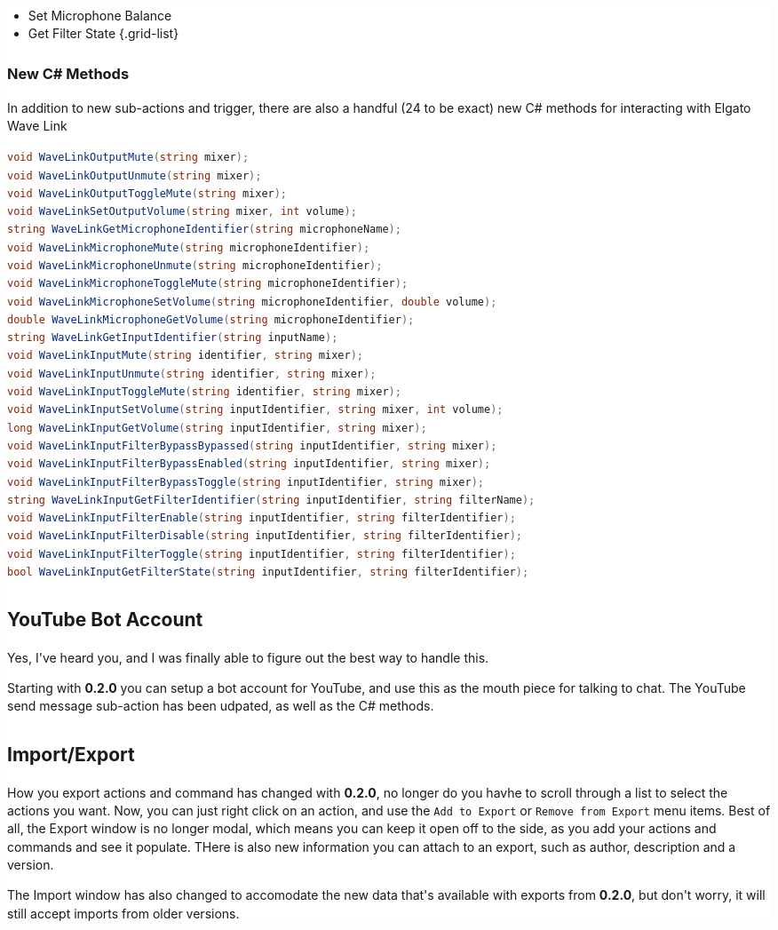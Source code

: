 * Set Microphone Balance
* Get Filter State
{.grid-list}

### New C# Methods
In addition to new sub-actions and trigger, there are also a handful (24 to be exact) new C# methods for interacting with Elgato Wave Link
```cs
void WaveLinkOutputMute(string mixer);
void WaveLinkOutputUnmute(string mixer);
void WaveLinkOutputToggleMute(string mixer);
void WaveLinkSetOutputVolume(string mixer, int volume);
string WaveLinkGetMicrophoneIdentifier(string microphoneName);
void WaveLinkMicrophoneMute(string microphoneIdentifier);
void WaveLinkMicrophoneUnmute(string microphoneIdentifier);
void WaveLinkMicrophoneToggleMute(string microphoneIdentifier);
void WaveLinkMicrophoneSetVolume(string microphoneIdentifier, double volume);
double WaveLinkMicrophoneGetVolume(string microphoneIdentifier);
string WaveLinkGetInputIdentifier(string inputName);
void WaveLinkInputMute(string identifier, string mixer);
void WaveLinkInputUnmute(string identifier, string mixer);
void WaveLinkInputToggleMute(string identifier, string mixer);
void WaveLinkInputSetVolume(string inputIdentifier, string mixer, int volume);
long WaveLinkInputGetVolume(string inputIdentifier, string mixer);
void WaveLinkInputFilterBypassBypassed(string inputIdentifier, string mixer);
void WaveLinkInputFilterBypassEnabled(string inputIdentifier, string mixer);
void WaveLinkInputFilterBypassToggle(string inputIdentifier, string mixer);
string WaveLinkInputGetFilterIdentifier(string inputIdentifier, string filterName);
void WaveLinkInputFilterEnable(string inputIdentifier, string filterIdentifier);
void WaveLinkInputFilterDisable(string inputIdentifier, string filterIdentifier);
void WaveLinkInputFilterToggle(string inputIdentifier, string filterIdentifier);
bool WaveLinkInputGetFilterState(string inputIdentifier, string filterIdentifier);
```

## YouTube Bot Account
Yes, I've heard you, and I was finally able to figure out the best way to handle this.

Starting with **0.2.0** you can setup a bot account for YouTube, and use this as the mouth piece for talking to chat.  The YouTube send message sub-action has been udpated, as well as the C# methods.

## Import/Export
How you export actions and command has changed with **0.2.0**, no longer do you havhe to scroll through a list to select the actions you want.  Now, you can just right click on an action, and use the `Add to Export` or `Remove from Export` menu items.  Best of all, the Export window is no longer modal, which means you can keep it open off to the side, as you add your actions and commands and see it populate.  THere is also new information you can attach to an export, such as author, description and a version.

The Import window has also changed to accomodate the new data that's available with exports from **0.2.0**, but don't worry, it will still accept imports from older versions.
